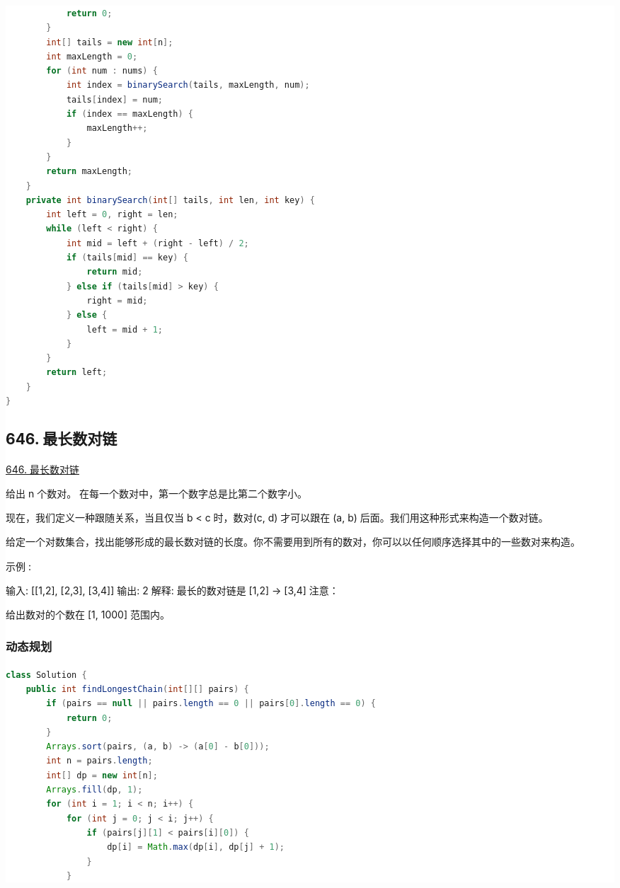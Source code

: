 ```java
            return 0;
        }
        int[] tails = new int[n];
        int maxLength = 0;
        for (int num : nums) {
            int index = binarySearch(tails, maxLength, num);
            tails[index] = num;
            if (index == maxLength) {
                maxLength++;
            }
        }
        return maxLength;
    }
    private int binarySearch(int[] tails, int len, int key) {
        int left = 0, right = len;
        while (left < right) {
            int mid = left + (right - left) / 2;
            if (tails[mid] == key) {
                return mid;
            } else if (tails[mid] > key) {
                right = mid;
            } else {
                left = mid + 1;
            }
        }
        return left;
    }
}
```
## 646. 最长数对链

[646. 最长数对链](https://leetcode-cn.com/problems/maximum-length-of-pair-chain/)

给出 n 个数对。 在每一个数对中，第一个数字总是比第二个数字小。

现在，我们定义一种跟随关系，当且仅当 b < c 时，数对(c, d) 才可以跟在 (a, b) 后面。我们用这种形式来构造一个数对链。

给定一个对数集合，找出能够形成的最长数对链的长度。你不需要用到所有的数对，你可以以任何顺序选择其中的一些数对来构造。

示例 :

输入: [[1,2], [2,3], [3,4]]
输出: 2
解释: 最长的数对链是 [1,2] -> [3,4]
注意：

给出数对的个数在 [1, 1000] 范围内。

### 动态规划
```java
class Solution {
    public int findLongestChain(int[][] pairs) {
        if (pairs == null || pairs.length == 0 || pairs[0].length == 0) {
            return 0;
        }
        Arrays.sort(pairs, (a, b) -> (a[0] - b[0]));
        int n = pairs.length;
        int[] dp = new int[n];
        Arrays.fill(dp, 1);
        for (int i = 1; i < n; i++) {
            for (int j = 0; j < i; j++) {
                if (pairs[j][1] < pairs[i][0]) {
                    dp[i] = Math.max(dp[i], dp[j] + 1);
                }
            }
```